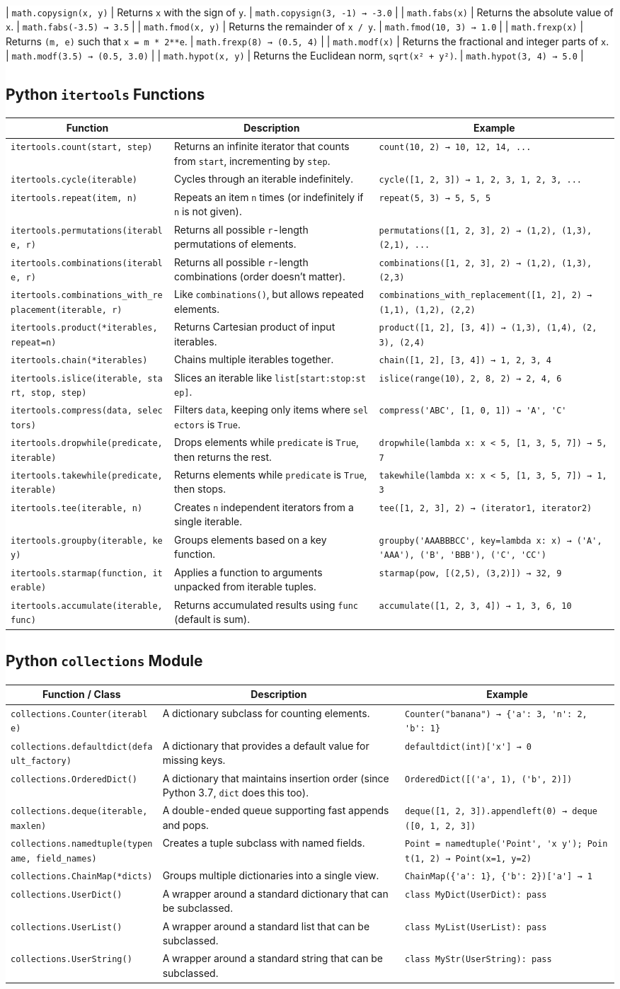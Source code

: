 | `math.copysign(x, y)` | Returns `x` with the sign of `y`. | `math.copysign(3, -1) → -3.0` |
| `math.fabs(x)` | Returns the absolute value of `x`. | `math.fabs(-3.5) → 3.5` |
| `math.fmod(x, y)` | Returns the remainder of `x / y`. | `math.fmod(10, 3) → 1.0` |
| `math.frexp(x)` | Returns `(m, e)` such that `x = m * 2**e`. | `math.frexp(8) → (0.5, 4)` |
| `math.modf(x)` | Returns the fractional and integer parts of `x`. | `math.modf(3.5) → (0.5, 3.0)` |
| `math.hypot(x, y)` | Returns the Euclidean norm, `sqrt(x² + y²)`. | `math.hypot(3, 4) → 5.0` |

## Python `itertools` Functions

| Function | Description | Example |
|----------|------------|---------|
| `itertools.count(start, step)` | Returns an infinite iterator that counts from `start`, incrementing by `step`. | `count(10, 2) → 10, 12, 14, ...` |
| `itertools.cycle(iterable)` | Cycles through an iterable indefinitely. | `cycle([1, 2, 3]) → 1, 2, 3, 1, 2, 3, ...` |
| `itertools.repeat(item, n)` | Repeats an item `n` times (or indefinitely if `n` is not given). | `repeat(5, 3) → 5, 5, 5` |
| `itertools.permutations(iterable, r)` | Returns all possible `r`-length permutations of elements. | `permutations([1, 2, 3], 2) → (1,2), (1,3), (2,1), ...` |
| `itertools.combinations(iterable, r)` | Returns all possible `r`-length combinations (order doesn’t matter). | `combinations([1, 2, 3], 2) → (1,2), (1,3), (2,3)` |
| `itertools.combinations_with_replacement(iterable, r)` | Like `combinations()`, but allows repeated elements. | `combinations_with_replacement([1, 2], 2) → (1,1), (1,2), (2,2)` |
| `itertools.product(*iterables, repeat=n)` | Returns Cartesian product of input iterables. | `product([1, 2], [3, 4]) → (1,3), (1,4), (2,3), (2,4)` |
| `itertools.chain(*iterables)` | Chains multiple iterables together. | `chain([1, 2], [3, 4]) → 1, 2, 3, 4` |
| `itertools.islice(iterable, start, stop, step)` | Slices an iterable like `list[start:stop:step]`. | `islice(range(10), 2, 8, 2) → 2, 4, 6` |
| `itertools.compress(data, selectors)` | Filters `data`, keeping only items where `selectors` is `True`. | `compress('ABC', [1, 0, 1]) → 'A', 'C'` |
| `itertools.dropwhile(predicate, iterable)` | Drops elements while `predicate` is `True`, then returns the rest. | `dropwhile(lambda x: x < 5, [1, 3, 5, 7]) → 5, 7` |
| `itertools.takewhile(predicate, iterable)` | Returns elements while `predicate` is `True`, then stops. | `takewhile(lambda x: x < 5, [1, 3, 5, 7]) → 1, 3` |
| `itertools.tee(iterable, n)` | Creates `n` independent iterators from a single iterable. | `tee([1, 2, 3], 2) → (iterator1, iterator2)` |
| `itertools.groupby(iterable, key)` | Groups elements based on a key function. | `groupby('AAABBBCC', key=lambda x: x) → ('A', 'AAA'), ('B', 'BBB'), ('C', 'CC')` |
| `itertools.starmap(function, iterable)` | Applies a function to arguments unpacked from iterable tuples. | `starmap(pow, [(2,5), (3,2)]) → 32, 9` |
| `itertools.accumulate(iterable, func)` | Returns accumulated results using `func` (default is sum). | `accumulate([1, 2, 3, 4]) → 1, 3, 6, 10` |

## Python `collections` Module

| Function / Class | Description | Example |
|------------------|------------|---------|
| `collections.Counter(iterable)` | A dictionary subclass for counting elements. | `Counter("banana") → {'a': 3, 'n': 2, 'b': 1}` |
| `collections.defaultdict(default_factory)` | A dictionary that provides a default value for missing keys. | `defaultdict(int)['x'] → 0` |
| `collections.OrderedDict()` | A dictionary that maintains insertion order (since Python 3.7, `dict` does this too). | `OrderedDict([('a', 1), ('b', 2)])` |
| `collections.deque(iterable, maxlen)` | A double-ended queue supporting fast appends and pops. | `deque([1, 2, 3]).appendleft(0) → deque([0, 1, 2, 3])` |
| `collections.namedtuple(typename, field_names)` | Creates a tuple subclass with named fields. | `Point = namedtuple('Point', 'x y'); Point(1, 2) → Point(x=1, y=2)` |
| `collections.ChainMap(*dicts)` | Groups multiple dictionaries into a single view. | `ChainMap({'a': 1}, {'b': 2})['a'] → 1` |
| `collections.UserDict()` | A wrapper around a standard dictionary that can be subclassed. | `class MyDict(UserDict): pass` |
| `collections.UserList()` | A wrapper around a standard list that can be subclassed. | `class MyList(UserList): pass` |
| `collections.UserString()` | A wrapper around a standard string that can be subclassed. | `class MyStr(UserString): pass` |
